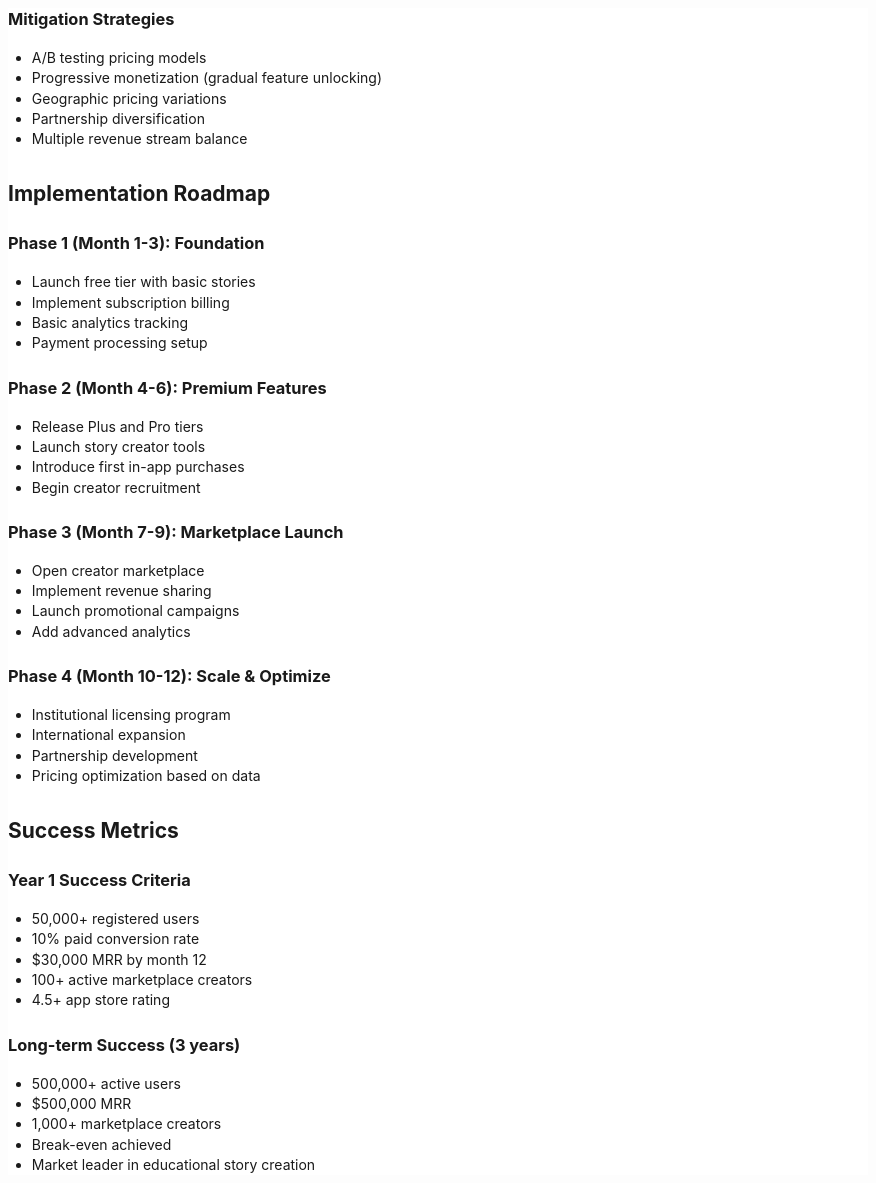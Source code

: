 ### Mitigation Strategies
- A/B testing pricing models
- Progressive monetization (gradual feature unlocking)
- Geographic pricing variations
- Partnership diversification
- Multiple revenue stream balance

## Implementation Roadmap

### Phase 1 (Month 1-3): Foundation
- Launch free tier with basic stories
- Implement subscription billing
- Basic analytics tracking
- Payment processing setup

### Phase 2 (Month 4-6): Premium Features
- Release Plus and Pro tiers
- Launch story creator tools
- Introduce first in-app purchases
- Begin creator recruitment

### Phase 3 (Month 7-9): Marketplace Launch
- Open creator marketplace
- Implement revenue sharing
- Launch promotional campaigns
- Add advanced analytics

### Phase 4 (Month 10-12): Scale & Optimize
- Institutional licensing program
- International expansion
- Partnership development
- Pricing optimization based on data

## Success Metrics

### Year 1 Success Criteria
- 50,000+ registered users
- 10% paid conversion rate
- $30,000 MRR by month 12
- 100+ active marketplace creators
- 4.5+ app store rating

### Long-term Success (3 years)
- 500,000+ active users
- $500,000 MRR
- 1,000+ marketplace creators
- Break-even achieved
- Market leader in educational story creation